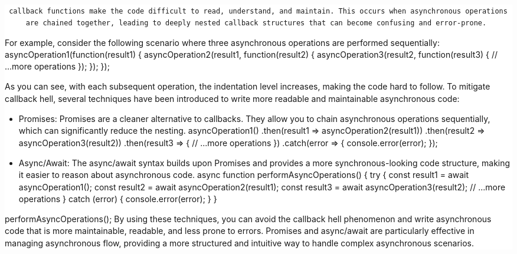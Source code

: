      callback functions make the code difficult to read, understand, and maintain. This occurs when asynchronous operations 
         are chained together, leading to deeply nested callback structures that can become confusing and error-prone.
For example, consider the following scenario where three asynchronous operations are performed sequentially:
asyncOperation1(function(result1) {
  asyncOperation2(result1, function(result2) {
    asyncOperation3(result2, function(result3) {
      // ...more operations
    });
  });
});

As you can see, with each subsequent operation, the indentation level increases, making the code hard to follow.
To mitigate callback hell, several techniques have been introduced to write more readable and maintainable asynchronous code:

* Promises: Promises are a cleaner alternative to callbacks. They allow you to chain asynchronous operations sequentially, 
    which can significantly reduce the nesting.
asyncOperation1()
  .then(result1 => asyncOperation2(result1))
  .then(result2 => asyncOperation3(result2))
  .then(result3 => {
    // ...more operations
  })
  .catch(error => {
    console.error(error);
  });

* Async/Await: The async/await syntax builds upon Promises and provides a more synchronous-looking code structure, 
    making it easier to reason about asynchronous code.
async function performAsyncOperations() {
  try {
    const result1 = await asyncOperation1();
    const result2 = await asyncOperation2(result1);
    const result3 = await asyncOperation3(result2);
    // ...more operations
  } catch (error) {
    console.error(error);
  }
}

performAsyncOperations();
By using these techniques, you can avoid the callback hell phenomenon and write asynchronous code that is more maintainable, 
    readable, and less prone to errors. Promises and async/await are particularly effective in managing asynchronous flow, 
    providing a more structured and intuitive way to handle complex asynchronous scenarios.
